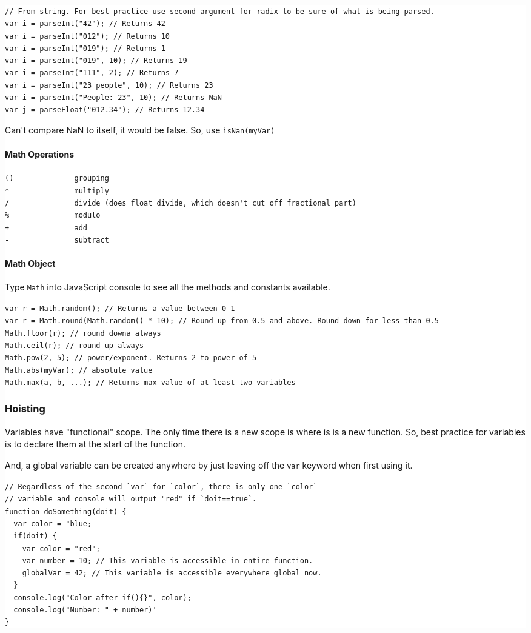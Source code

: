     // From string. For best practice use second argument for radix to be sure of what is being parsed.
    var i = parseInt("42"); // Returns 42
    var i = parseInt("012"); // Returns 10
    var i = parseInt("019"); // Returns 1
    var i = parseInt("019", 10); // Returns 19
    var i = parseInt("111", 2); // Returns 7
    var i = parseInt("23 people", 10); // Returns 23
    var i = parseInt("People: 23", 10); // Returns NaN
    var j = parseFloat("012.34"); // Returns 12.34

Can't compare NaN to itself, it would be false. So, use `isNan(myVar)`

#### Math Operations ####

    ()              grouping
    *               multiply
    /               divide (does float divide, which doesn't cut off fractional part)
    %               modulo
    +               add
    -               subtract

#### Math Object ####
Type `Math` into JavaScript console to see all the methods and constants available.

    var r = Math.random(); // Returns a value between 0-1
    var r = Math.round(Math.random() * 10); // Round up from 0.5 and above. Round down for less than 0.5
    Math.floor(r); // round downa always
    Math.ceil(r); // round up always
    Math.pow(2, 5); // power/exponent. Returns 2 to power of 5
    Math.abs(myVar); // absolute value
    Math.max(a, b, ...); // Returns max value of at least two variables
    

### Hoisting ###
Variables have "functional" scope. The only time there is a new scope is where is is a new function. So, best practice for variables is to declare them at the start of the function.

And, a global variable can be created anywhere by just leaving off the `var` keyword when first using it.

    // Regardless of the second `var` for `color`, there is only one `color`
    // variable and console will output "red" if `doit==true`.
    function doSomething(doit) {
      var color = "blue;
      if(doit) {
        var color = "red";
        var number = 10; // This variable is accessible in entire function.
        globalVar = 42; // This variable is accessible everywhere global now.
      }
      console.log("Color after if(){}", color);
      console.log("Number: " + number)'
    }
